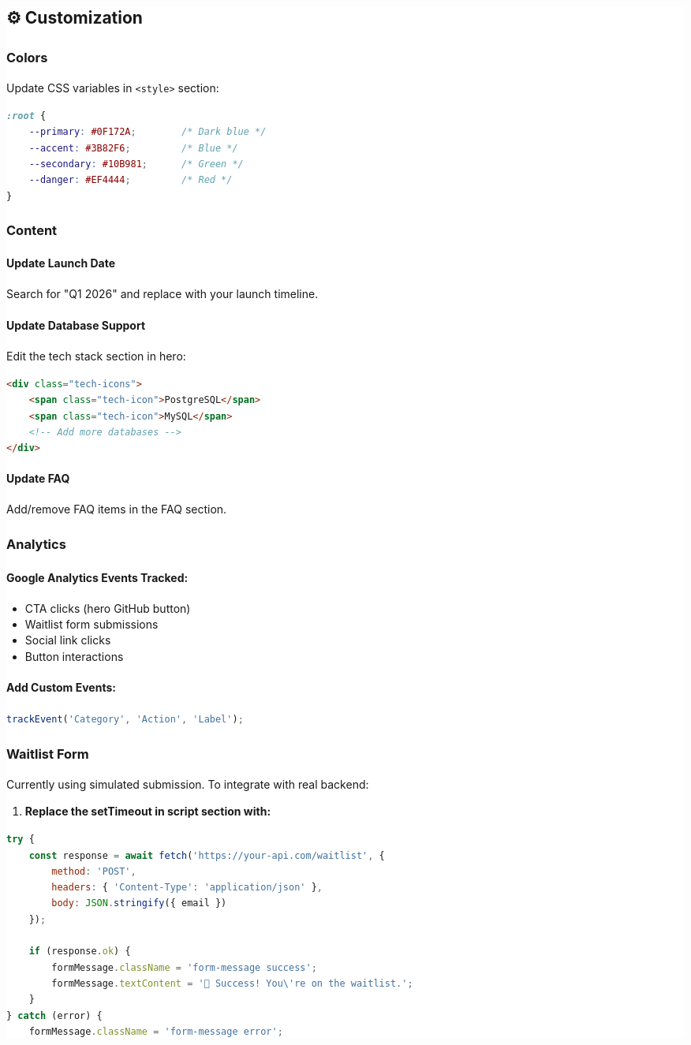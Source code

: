 ## ⚙️ Customization

### Colors

Update CSS variables in `<style>` section:

```css
:root {
    --primary: #0F172A;        /* Dark blue */
    --accent: #3B82F6;         /* Blue */
    --secondary: #10B981;      /* Green */
    --danger: #EF4444;         /* Red */
}
```

### Content

#### Update Launch Date
Search for "Q1 2026" and replace with your launch timeline.

#### Update Database Support
Edit the tech stack section in hero:
```html
<div class="tech-icons">
    <span class="tech-icon">PostgreSQL</span>
    <span class="tech-icon">MySQL</span>
    <!-- Add more databases -->
</div>
```

#### Update FAQ
Add/remove FAQ items in the FAQ section.

### Analytics

#### Google Analytics Events Tracked:
- CTA clicks (hero GitHub button)
- Waitlist form submissions
- Social link clicks
- Button interactions

#### Add Custom Events:
```javascript
trackEvent('Category', 'Action', 'Label');
```

### Waitlist Form

Currently using simulated submission. To integrate with real backend:

1. **Replace the setTimeout in script section with:**
```javascript
try {
    const response = await fetch('https://your-api.com/waitlist', {
        method: 'POST',
        headers: { 'Content-Type': 'application/json' },
        body: JSON.stringify({ email })
    });

    if (response.ok) {
        formMessage.className = 'form-message success';
        formMessage.textContent = '🎉 Success! You\'re on the waitlist.';
    }
} catch (error) {
    formMessage.className = 'form-message error';
```